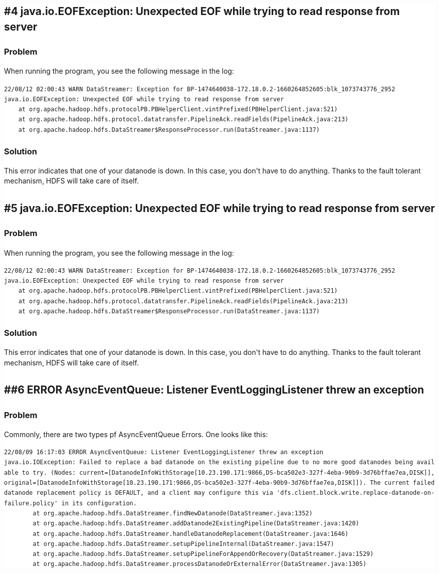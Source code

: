 
## #4 java.io.EOFException: Unexpected EOF while trying to read response from server

### Problem
When running the program, you see the following message in the log:
```
22/08/12 02:00:43 WARN DataStreamer: Exception for BP-1474640038-172.18.0.2-1660264852605:blk_1073743776_2952
java.io.EOFException: Unexpected EOF while trying to read response from server
    at org.apache.hadoop.hdfs.protocolPB.PBHelperClient.vintPrefixed(PBHelperClient.java:521)
    at org.apache.hadoop.hdfs.protocol.datatransfer.PipelineAck.readFields(PipelineAck.java:213)
    at org.apache.hadoop.hdfs.DataStreamer$ResponseProcessor.run(DataStreamer.java:1137)

```

### Solution
This error indicates that one of your datanode is down. In this case, you don't have to do anything. Thanks to the fault tolerant mechanism, HDFS will take care of itself. 


## #5 java.io.EOFException: Unexpected EOF while trying to read response from server

### Problem
When running the program, you see the following message in the log:
```
22/08/12 02:00:43 WARN DataStreamer: Exception for BP-1474640038-172.18.0.2-1660264852605:blk_1073743776_2952
java.io.EOFException: Unexpected EOF while trying to read response from server
    at org.apache.hadoop.hdfs.protocolPB.PBHelperClient.vintPrefixed(PBHelperClient.java:521)
    at org.apache.hadoop.hdfs.protocol.datatransfer.PipelineAck.readFields(PipelineAck.java:213)
    at org.apache.hadoop.hdfs.DataStreamer$ResponseProcessor.run(DataStreamer.java:1137)

```

### Solution
This error indicates that one of your datanode is down. In this case, you don't have to do anything. Thanks to the fault tolerant mechanism, HDFS will take care of itself. 


## ##6 ERROR AsyncEventQueue: Listener EventLoggingListener threw an exception

### Problem
Commonly, there are two types pf AsyncEventQueue Errors. One looks like this: 
```
22/08/09 16:17:03 ERROR AsyncEventQueue: Listener EventLoggingListener threw an exception
java.io.IOException: Failed to replace a bad datanode on the existing pipeline due to no more good datanodes being available to try. (Nodes: current=[DatanodeInfoWithStorage[10.23.190.171:9866,DS-bca502e3-327f-4eba-90b9-3d76bffae7ea,DISK]], original=[DatanodeInfoWithStorage[10.23.190.171:9866,DS-bca502e3-327f-4eba-90b9-3d76bffae7ea,DISK]]). The current failed datanode replacement policy is DEFAULT, and a client may configure this via 'dfs.client.block.write.replace-datanode-on-failure.policy' in its configuration.
        at org.apache.hadoop.hdfs.DataStreamer.findNewDatanode(DataStreamer.java:1352)
        at org.apache.hadoop.hdfs.DataStreamer.addDatanode2ExistingPipeline(DataStreamer.java:1420)
        at org.apache.hadoop.hdfs.DataStreamer.handleDatanodeReplacement(DataStreamer.java:1646)
        at org.apache.hadoop.hdfs.DataStreamer.setupPipelineInternal(DataStreamer.java:1547)
        at org.apache.hadoop.hdfs.DataStreamer.setupPipelineForAppendOrRecovery(DataStreamer.java:1529)
        at org.apache.hadoop.hdfs.DataStreamer.processDatanodeOrExternalError(DataStreamer.java:1305)
```